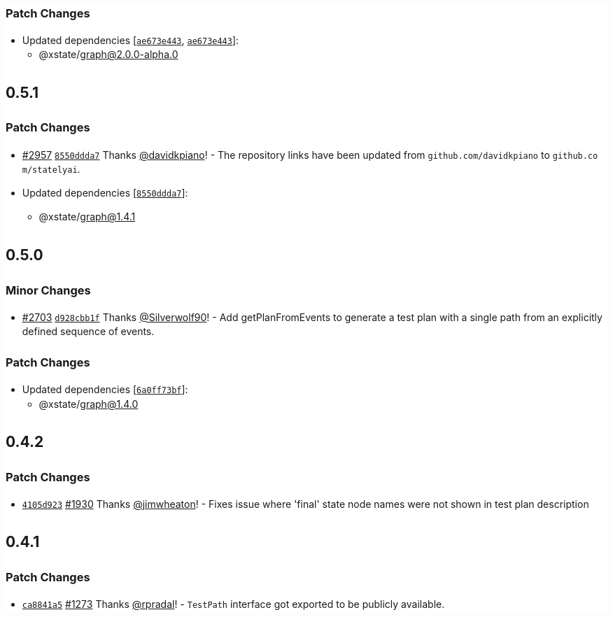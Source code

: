 ### Patch Changes

- Updated dependencies [[`ae673e443`](https://github.com/statelyai/xstate/commit/ae673e443aab1e42e26fbe16ea1e9dab784d99be), [`ae673e443`](https://github.com/statelyai/xstate/commit/ae673e443aab1e42e26fbe16ea1e9dab784d99be)]:
  - @xstate/graph@2.0.0-alpha.0

## 0.5.1

### Patch Changes

- [#2957](https://github.com/statelyai/xstate/pull/2957) [`8550ddda7`](https://github.com/statelyai/xstate/commit/8550ddda73e2ad291e19173d7fa8d13e3336fbb9) Thanks [@davidkpiano](https://github.com/davidkpiano)! - The repository links have been updated from `github.com/davidkpiano` to `github.com/statelyai`.

- Updated dependencies [[`8550ddda7`](https://github.com/statelyai/xstate/commit/8550ddda73e2ad291e19173d7fa8d13e3336fbb9)]:
  - @xstate/graph@1.4.1

## 0.5.0

### Minor Changes

- [#2703](https://github.com/statelyai/xstate/pull/2703) [`d928cbb1f`](https://github.com/statelyai/xstate/commit/d928cbb1fe93b0d34a399ab65c8b2b1eeb3ca83d) Thanks [@Silverwolf90](https://github.com/Silverwolf90)! - Add getPlanFromEvents to generate a test plan with a single path from an explicitly defined sequence of events.

### Patch Changes

- Updated dependencies [[`6a0ff73bf`](https://github.com/statelyai/xstate/commit/6a0ff73bf8817dc401ef9b45c71dd7875dbc9f20)]:
  - @xstate/graph@1.4.0

## 0.4.2

### Patch Changes

- [`4105d923`](https://github.com/statelyai/xstate/commit/4105d923dfddd9ac3ffad33295edea38b0215c89) [#1930](https://github.com/statelyai/xstate/pull/1930) Thanks [@jimwheaton](https://github.com/jimwheaton)! - Fixes issue where 'final' state node names were not shown in test plan description

## 0.4.1

### Patch Changes

- [`ca8841a5`](https://github.com/statelyai/xstate/commit/ca8841a5da6560f2956b0dfa08eb05252ad1eca5) [#1273](https://github.com/statelyai/xstate/pull/1273) Thanks [@rpradal](https://github.com/rpradal)! - `TestPath` interface got exported to be publicly available.
